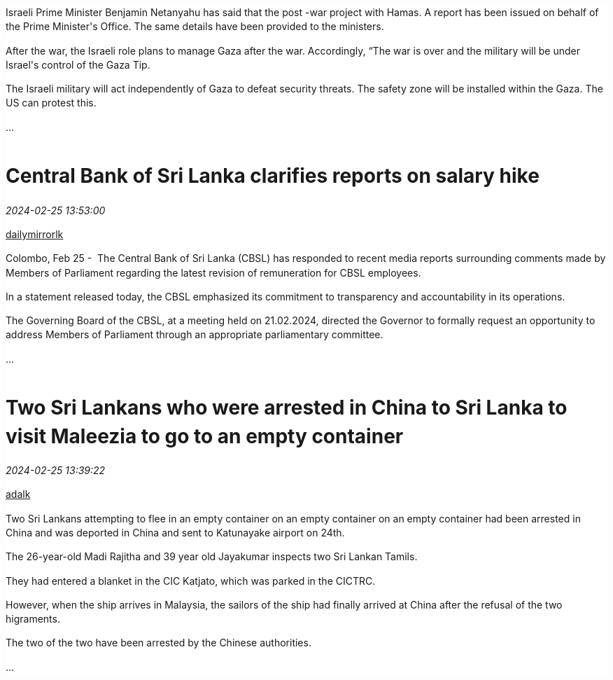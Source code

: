 Israeli Prime Minister Benjamin Netanyahu has said that the post -war project with Hamas. A report has been issued on behalf of the Prime Minister's Office. The same details have been provided to the ministers.

After the war, the Israeli role plans to manage Gaza after the war. Accordingly, “The war is over and the military will be under Israel's control of the Gaza Tip.

The Israeli military will act independently of Gaza to defeat security threats. The safety zone will be installed within the Gaza. The US can protest this.

...



# Central Bank of Sri Lanka clarifies reports on salary hike

*2024-02-25 13:53:00*

[dailymirrorlk](https://www.dailymirror.lk/breaking-news/Central-Bank-of-Sri-Lanka-clarifies-reports-on-salary-hike/108-277673)

Colombo, Feb 25 -  The Central Bank of Sri Lanka (CBSL) has responded to recent media reports surrounding comments made by Members of Parliament regarding the latest revision of remuneration for CBSL employees.

In a statement released today, the CBSL emphasized its commitment to transparency and accountability in its operations.

The Governing Board of the CBSL, at a meeting held on 21.02.2024, directed the Governor to formally request an opportunity to address Members of Parliament through an appropriate parliamentary committee.

...



# Two Sri Lankans who were arrested in China to Sri Lanka to visit Maleezia to go to an empty container

*2024-02-25 13:39:22*

[adalk](https://www.ada.lk/breaking_news/මෑලේසියාවට-හිස්-බහාලුමක-යන්න-ගිහින්-චීනයේදී-අත්අඩංගුවට-පත්වූ-ලාංකිකයන-දෙදෙනා-වසරකට-පසු-ලංකාවට/11-408263)

Two Sri Lankans attempting to flee in an empty container on an empty container on an empty container had been arrested in China and was deported in China and sent to Katunayake airport on 24th.

The 26-year-old Madi Rajitha and 39 year old Jayakumar inspects two Sri Lankan Tamils.

They had entered a blanket in the CIC Katjato, which was parked in the CICTRC.

However, when the ship arrives in Malaysia, the sailors of the ship had finally arrived at China after the refusal of the two higraments.

The two of the two have been arrested by the Chinese authorities.

...
